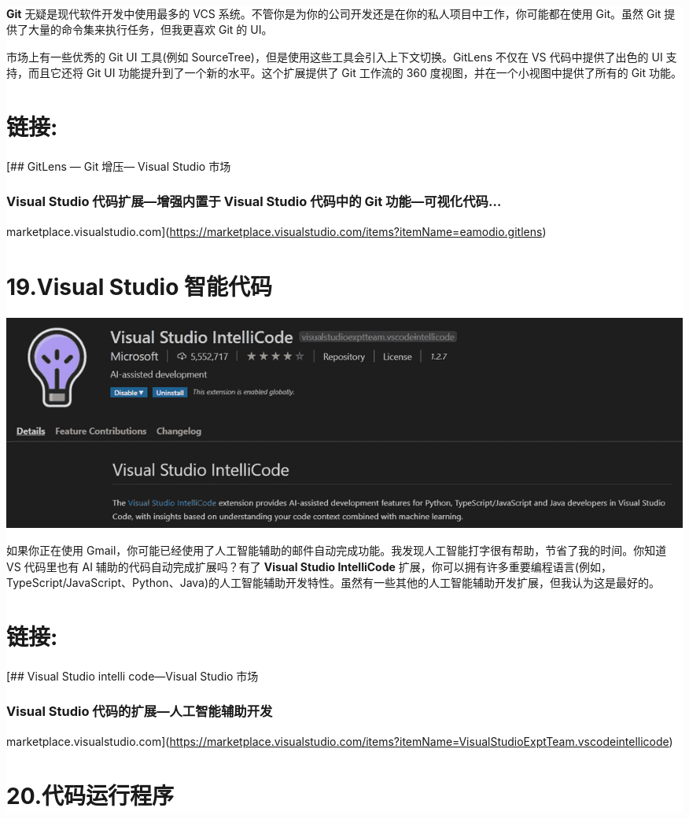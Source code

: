 **Git** 无疑是现代软件开发中使用最多的 VCS 系统。不管你是为你的公司开发还是在你的私人项目中工作，你可能都在使用 Git。虽然 Git 提供了大量的命令集来执行任务，但我更喜欢 Git 的 UI。

市场上有一些优秀的 Git UI 工具(例如 SourceTree)，但是使用这些工具会引入上下文切换。GitLens 不仅在 VS 代码中提供了出色的 UI 支持，而且它还将 Git UI 功能提升到了一个新的水平。这个扩展提供了 Git 工作流的 360 度视图，并在一个小视图中提供了所有的 Git 功能。

# 链接:

[](https://marketplace.visualstudio.com/items?itemName=eamodio.gitlens) [## GitLens — Git 增压— Visual Studio 市场

### Visual Studio 代码扩展—增强内置于 Visual Studio 代码中的 Git 功能—可视化代码…

marketplace.visualstudio.com](https://marketplace.visualstudio.com/items?itemName=eamodio.gitlens) 

# 19.Visual Studio 智能代码

![](img/99536daf567f403ddbdd109b5829d5b2.png)

如果你正在使用 Gmail，你可能已经使用了人工智能辅助的邮件自动完成功能。我发现人工智能打字很有帮助，节省了我的时间。你知道 VS 代码里也有 AI 辅助的代码自动完成扩展吗？有了 **Visual Studio IntelliCode** 扩展，你可以拥有许多重要编程语言(例如，TypeScript/JavaScript、Python、Java)的人工智能辅助开发特性。虽然有一些其他的人工智能辅助开发扩展，但我认为这是最好的。

# 链接:

[](https://marketplace.visualstudio.com/items?itemName=VisualStudioExptTeam.vscodeintellicode) [## Visual Studio intelli code—Visual Studio 市场

### Visual Studio 代码的扩展—人工智能辅助开发

marketplace.visualstudio.com](https://marketplace.visualstudio.com/items?itemName=VisualStudioExptTeam.vscodeintellicode) 

# 20.代码运行程序
